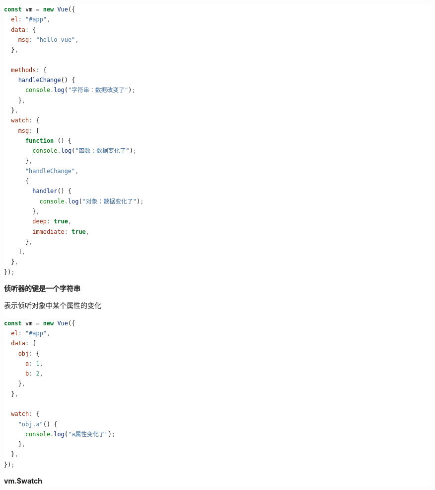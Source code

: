 ```js
const vm = new Vue({
  el: "#app",
  data: {
    msg: "hello vue",
  },

  methods: {
    handleChange() {
      console.log("字符串：数据改变了");
    },
  },
  watch: {
    msg: [
      function () {
        console.log("函数：数据变化了");
      },
      "handleChange",
      {
        handler() {
          console.log("对象：数据变化了");
        },
        deep: true,
        immediate: true,
      },
    ],
  },
});
```

**侦听器的键是一个字符串**

表示侦听对象中某个属性的变化

```js
const vm = new Vue({
  el: "#app",
  data: {
    obj: {
      a: 1,
      b: 2,
    },
  },

  watch: {
    "obj.a"() {
      console.log("a属性变化了");
    },
  },
});
```

**vm.$watch**
